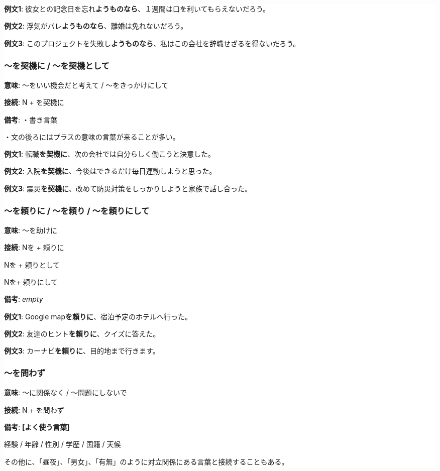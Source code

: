 **例文1**: 彼女との記念日を忘れ**ようものなら**、１週間は口を利いてもらえないだろう。

**例文2**: 浮気がバレ**ようものなら**、離婚は免れないだろう。

**例文3**: このプロジェクトを失敗し**ようものなら**、私はこの会社を辞職せざるを得ないだろう。

### ～を契機に / ～を契機として

**意味**: 〜をいい機会だと考えて / 〜をきっかけにして

**接続**: 
N + を契機に


**備考**: 
・書き言葉

・文の後ろにはプラスの意味の言葉が来ることが多い。

**例文1**: 転職**を契機に**、次の会社では自分らしく働こうと決意した。

**例文2**: 入院**を契機に**、今後はできるだけ毎日運動しようと思った。

**例文3**: 震災**を契機に**、改めて防災対策をしっかりしようと家族で話し合った。

### 〜を頼りに / 〜を頼り / 〜を頼りにして

**意味**: 〜を助けに

**接続**: 
Nを + 頼りに

Nを + 頼りとして

Nを+ 頼りにして


**備考**: 
*empty*

**例文1**: Google map**を頼りに**、宿泊予定のホテルへ行った。

**例文2**: 友達のヒント**を頼りに**、クイズに答えた。

**例文3**: カーナビ**を頼りに**、目的地まで行きます。

### 〜を問わず

**意味**: 〜に関係なく / 〜問題にしないで

**接続**: 
N + を問わず


**備考**: 
**[よく使う言葉]**

経験 / 年齢 / 性別 / 学歴 / 国籍 / 天候



その他に、「昼夜」、「男女」、「有無」のように対立関係にある言葉と接続することもある。
